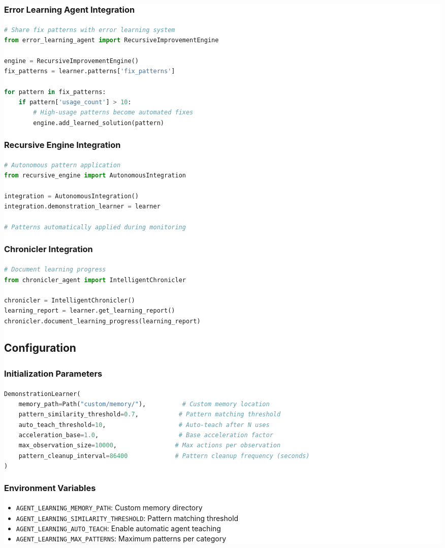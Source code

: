 ### Error Learning Agent Integration
```python
# Share fix patterns with error learning system
from error_learning_agent import RecursiveImprovementEngine

engine = RecursiveImprovementEngine()
fix_patterns = learner.patterns['fix_patterns']

for pattern in fix_patterns:
    if pattern['usage_count'] > 10:
        # High-usage patterns become automated fixes
        engine.add_learned_solution(pattern)
```

### Recursive Engine Integration  
```python
# Autonomous pattern application
from recursive_engine import AutonomousIntegration

integration = AutonomousIntegration()
integration.demonstration_learner = learner

# Patterns automatically applied during monitoring
```

### Chronicler Integration
```python
# Document learning progress
from chronicler_agent import IntelligentChronicler

chronicler = IntelligentChronicler()
learning_report = learner.get_learning_report()
chronicler.document_learning_progress(learning_report)
```

## Configuration

### Initialization Parameters
```python
DemonstrationLearner(
    memory_path=Path("custom/memory/"),          # Custom memory location
    pattern_similarity_threshold=0.7,           # Pattern matching threshold
    auto_teach_threshold=10,                    # Auto-teach after N uses
    acceleration_base=1.0,                      # Base acceleration factor
    max_observation_size=10000,                # Max actions per observation
    pattern_cleanup_interval=86400             # Pattern cleanup frequency (seconds)
)
```

### Environment Variables
- `AGENT_LEARNING_MEMORY_PATH`: Custom memory directory
- `AGENT_LEARNING_SIMILARITY_THRESHOLD`: Pattern matching threshold  
- `AGENT_LEARNING_AUTO_TEACH`: Enable automatic agent teaching
- `AGENT_LEARNING_MAX_PATTERNS`: Maximum patterns per category

